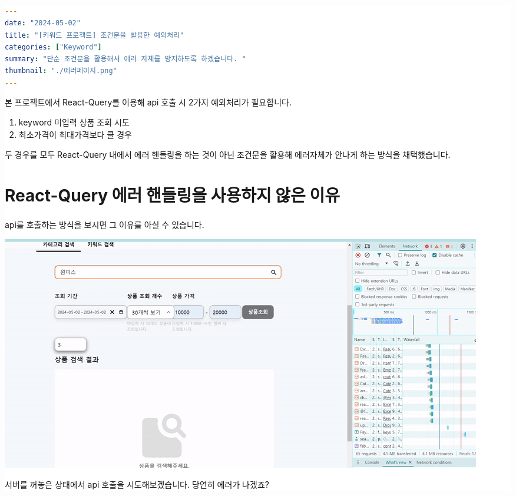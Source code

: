 ```yaml
---
date: "2024-05-02"
title: "[키워드 프로젝트] 조건문을 활용한 예외처리"
categories: ["Keyword"]
summary: "단순 조건문을 활용해서 에러 자체를 방지하도록 하겠습니다. "
thumbnail: "./에러페이지.png"
---
```


본 프로젝트에서 React-Query를 이용해 api 호출 시 2가지 예외처리가 필요합니다.

1. keyword 미입력 상품 조회 시도
2. 최소가격이 최대가격보다 클 경우

두 경우를 모두 React-Query 내에서 에러 핸들링을 하는 것이 아닌 조건문을 활용해 에러자체가 안나게 하는 방식을 채택했습니다.

# React-Query 에러 핸들링을 사용하지 않은 이유

api를 호출하는 방식을 보시면 그 이유를 아실 수 있습니다.

![에러전로딩창](에러전로딩창.gif)

서버를 꺼놓은 상태에서 api 호출을 시도해보겠습니다. 당연히 에러가 나겠죠?
